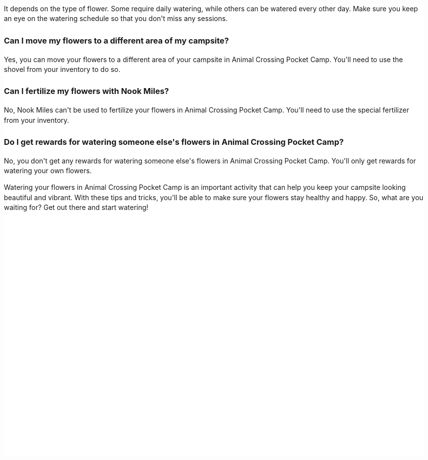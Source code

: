 <p>It depends on the type of flower. Some require daily watering, while others can be watered every other day. Make sure you keep an eye on the watering schedule so that you don't miss any sessions.</p>

<h3>Can I move my flowers to a different area of my campsite?</h3>

<p>Yes, you can move your flowers to a different area of your campsite in Animal Crossing Pocket Camp. You'll need to use the shovel from your inventory to do so.</p>

<h3>Can I fertilize my flowers with Nook Miles?</h3>

<p>No, Nook Miles can't be used to fertilize your flowers in Animal Crossing Pocket Camp. You'll need to use the special fertilizer from your inventory.</p>

<h3>Do I get rewards for watering someone else's flowers in Animal Crossing Pocket Camp?</h3>

<p>No, you don't get any rewards for watering someone else's flowers in Animal Crossing Pocket Camp. You'll only get rewards for watering your own flowers.</p>

<p>Watering your flowers in Animal Crossing Pocket Camp is an important activity that can help you keep your campsite looking beautiful and vibrant. With these tips and tricks, you'll be able to make sure your flowers stay healthy and happy. So, what are you waiting for? Get out there and start watering!</p>

<div style="position: relative; padding-bottom: 56.25%; overflow: hidden"><iframe src="https://www.youtube.com/embed/Yrg-aSwfgMw" frameborder="0" allow="accelerometer; autoplay; clipboard-write; encrypted-media; gyroscope; picture-in-picture; web-share" allowfullscreen style="position: absolute; top: 0; left: 0; width: 100%; height: 100%;"></iframe>
</div>